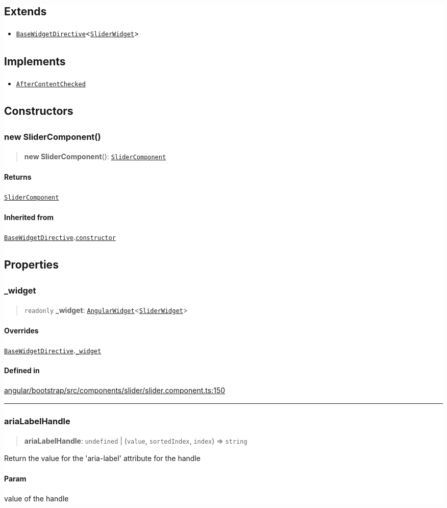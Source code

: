 ## Extends

- [`BaseWidgetDirective`](BaseWidgetDirective.md)\<[`SliderWidget`](../type-aliases/SliderWidget.md)\>

## Implements

- [`AfterContentChecked`](https://angular.dev/api/core/AfterContentChecked)

## Constructors

### new SliderComponent()

> **new SliderComponent**(): [`SliderComponent`](SliderComponent.md)

#### Returns

[`SliderComponent`](SliderComponent.md)

#### Inherited from

[`BaseWidgetDirective`](BaseWidgetDirective.md).[`constructor`](BaseWidgetDirective.md#constructors)

## Properties

### \_widget

> `readonly` **\_widget**: [`AngularWidget`](../type-aliases/AngularWidget.md)\<[`SliderWidget`](../type-aliases/SliderWidget.md)\>

#### Overrides

[`BaseWidgetDirective`](BaseWidgetDirective.md).[`_widget`](BaseWidgetDirective.md#_widget)

#### Defined in

[angular/bootstrap/src/components/slider/slider.component.ts:150](https://github.com/AmadeusITGroup/AgnosUI/blob/bc3f7c8f923ecf61eb2a79a7e25e0fae3a911f57/angular/bootstrap/src/components/slider/slider.component.ts#L150)

***

### ariaLabelHandle

> **ariaLabelHandle**: `undefined` \| (`value`, `sortedIndex`, `index`) => `string`

Return the value for the 'aria-label' attribute for the handle

#### Param

value of the handle
